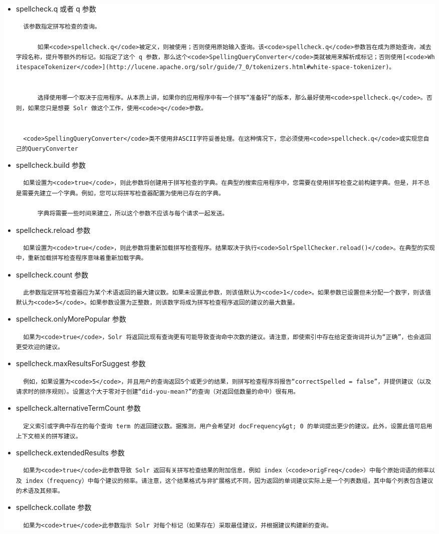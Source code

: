 - spellcheck.q 或者 q 参数  

    
        该参数指定拼写检查的查询。  
        
            如果<code>spellcheck.q</code>被定义，则被使用；否则使用原始输入查询。该<code>spellcheck.q</code>参数旨在成为原始查询，减去字段名称，提升等额外的标记。如指定了这个 q 参数，那么这个<code>SpellingQueryConverter</code>类就被用来解析成标记；否则使用[<code>WhitespaceTokenizer</code>](http://lucene.apache.org/solr/guide/7_0/tokenizers.html#white-space-tokenizer)。  
          
        
            选择使用哪一个取决于应用程序。从本质上讲，如果你的应用程序中有一个拼写“准备好”的版本，那么最好使用<code>spellcheck.q</code>。否则，如果您只是想要 Solr 做这个工作，使用<code>q</code>参数。  
          
  
        <code>SpellingQueryConverter</code>类不使用非ASCII字符妥善处理。在这种情况下，您必须使用<code>spellcheck.q</code>或实现您自己的QueryConverter  
    

- spellcheck.build 参数  

   
        如果设置为<code>true</code>，则此参数将创建用于拼写检查的字典。在典型的搜索应用程序中，您需要在使用拼写检查之前构建字典。但是，并不总是需要先建立一个字典。例如，您可以将拼写检查器配置为使用已存在的字典。  
        
            字典将需要一些时间来建立，所以这个参数不应该与每个请求一起发送。  
          
    
- spellcheck.reload 参数  

    
        如果设置为<code>true</code>，则此参数将重新加载拼写检查程序。结果取决于执行<code>SolrSpellChecker.reload()</code>。在典型的实现中，重新加载拼写检查程序意味着重新加载字典。  
    
- spellcheck.count 参数  

    
        此参数指定拼写检查器应为某个术语返回的最大建议数。如果未设置此参数，则该值默认为<code>1</code>。如果参数已设置但未分配一个数字，则该值默认为<code>5</code>。如果参数设置为正整数，则该数字将成为拼写检查程序返回的建议的最大数量。  
    
- spellcheck.onlyMorePopular 参数  

    
        如果为<code>true</code>，Solr 将返回比现有查询更有可能导致查询命中次数的建议。请注意，即使索引中存在给定查询词并认为“正确”，也会返回更受欢迎的建议。  
    
- spellcheck.maxResultsForSuggest 参数  

   
        例如，如果设置为<code>5</code>，并且用户的查询返回5个或更少的结果，则拼写检查程序将报告“correctSpelled = false”，并提供建议（以及请求时的排序规则）。设置这个大于零对于创建“did-you-mean?”的查询（对返回低数量的命中）很有用。  
    
- spellcheck.alternativeTermCount 参数  
    
        定义索引或字典中存在的每个查询 term 的返回建议数。据推测，用户会希望对 docFrequency&gt; 0 的单词提出更少的建议。此外，设置此值可启用上下文相关的拼写建议。  
    
- spellcheck.extendedResults 参数  

    
        如果为<code>true</code>此参数导致 Solr 返回有关拼写检查结果的附加信息，例如 index（<code>origFreq</code>）中每个原始词语的频率以及 index（frequency）中每个建议的频率。请注意，这个结果格式与非扩展格式不同，因为返回的单词建议实际上是一个列表数组，其中每个列表包含建议的术语及其频率。
              
          
    
- spellcheck.collate 参数  

   
        如果为<code>true</code>此参数指示 Solr 对每个标记（如果存在）采取最佳建议，并根据建议构建新的查询。  
        